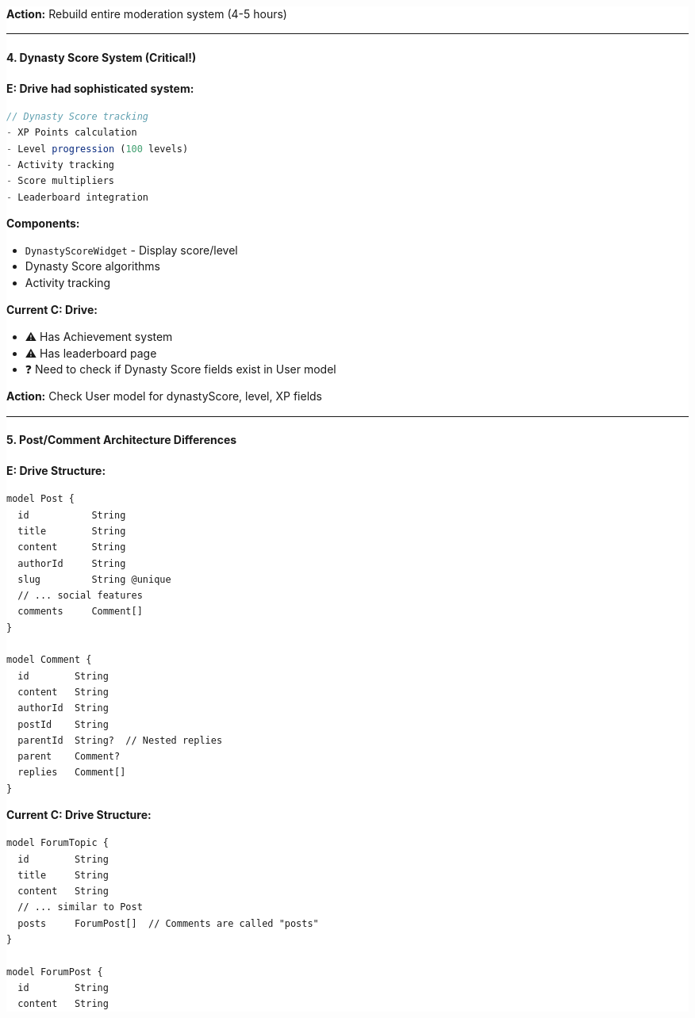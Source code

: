 **Action:** Rebuild entire moderation system (4-5 hours)

---

#### 4. Dynasty Score System (Critical!)
**E: Drive had sophisticated system:**
```typescript
// Dynasty Score tracking
- XP Points calculation
- Level progression (100 levels)
- Activity tracking
- Score multipliers
- Leaderboard integration
```

**Components:**
- `DynastyScoreWidget` - Display score/level
- Dynasty Score algorithms
- Activity tracking

**Current C: Drive:**
- ⚠️ Has Achievement system
- ⚠️ Has leaderboard page
- ❓ Need to check if Dynasty Score fields exist in User model

**Action:** Check User model for dynastyScore, level, XP fields

---

#### 5. Post/Comment Architecture Differences

**E: Drive Structure:**
```prisma
model Post {
  id           String
  title        String
  content      String
  authorId     String
  slug         String @unique
  // ... social features
  comments     Comment[]
}

model Comment {
  id        String
  content   String
  authorId  String
  postId    String
  parentId  String?  // Nested replies
  parent    Comment?
  replies   Comment[]
}
```

**Current C: Drive Structure:**
```prisma
model ForumTopic {
  id        String
  title     String
  content   String
  // ... similar to Post
  posts     ForumPost[]  // Comments are called "posts"
}

model ForumPost {
  id        String
  content   String
```